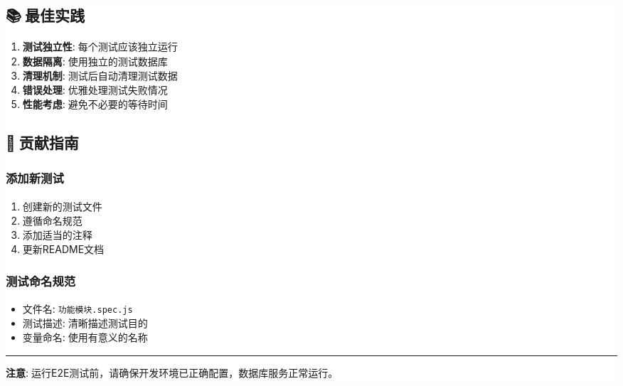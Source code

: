 ## 📚 最佳实践

1. **测试独立性**: 每个测试应该独立运行
2. **数据隔离**: 使用独立的测试数据库
3. **清理机制**: 测试后自动清理测试数据
4. **错误处理**: 优雅处理测试失败情况
5. **性能考虑**: 避免不必要的等待时间

## 🤝 贡献指南

### 添加新测试

1. 创建新的测试文件
2. 遵循命名规范
3. 添加适当的注释
4. 更新README文档

### 测试命名规范

- 文件名: `功能模块.spec.js`
- 测试描述: 清晰描述测试目的
- 变量命名: 使用有意义的名称

---

**注意**: 运行E2E测试前，请确保开发环境已正确配置，数据库服务正常运行。
